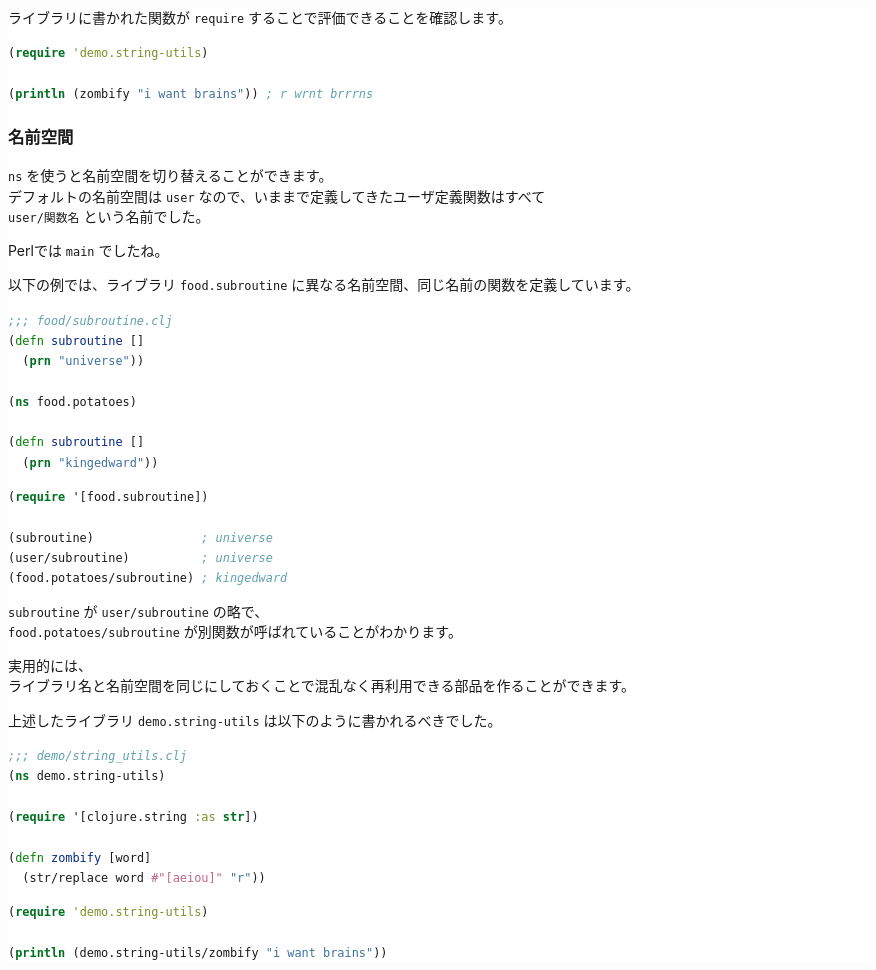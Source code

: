 ライブラリに書かれた関数が `require` することで評価できることを確認します。

```clj
(require 'demo.string-utils)

(println (zombify "i want brains")) ; r wrnt brrrns
```

### 名前空間

`ns` を使うと名前空間を切り替えることができます。  
デフォルトの名前空間は `user` なので、いままで定義してきたユーザ定義関数はすべて  
`user/関数名` という名前でした。

Perlでは `main` でしたね。

以下の例では、ライブラリ `food.subroutine` に異なる名前空間、同じ名前の関数を定義しています。

```clj
;;; food/subroutine.clj
(defn subroutine []
  (prn "universe"))

(ns food.potatoes)

(defn subroutine []
  (prn "kingedward"))
```

```clj
(require '[food.subroutine])

(subroutine)               ; universe
(user/subroutine)          ; universe
(food.potatoes/subroutine) ; kingedward
```
`subroutine` が `user/subroutine` の略で、  
`food.potatoes/subroutine` が別関数が呼ばれていることがわかります。

実用的には、  
ライブラリ名と名前空間を同じにしておくことで混乱なく再利用できる部品を作ることができます。

上述したライブラリ `demo.string-utils` は以下のように書かれるべきでした。

```clj
;;; demo/string_utils.clj
(ns demo.string-utils)

(require '[clojure.string :as str])

(defn zombify [word]
  (str/replace word #"[aeiou]" "r"))
```

```clj
(require 'demo.string-utils)

(println (demo.string-utils/zombify "i want brains"))
```
